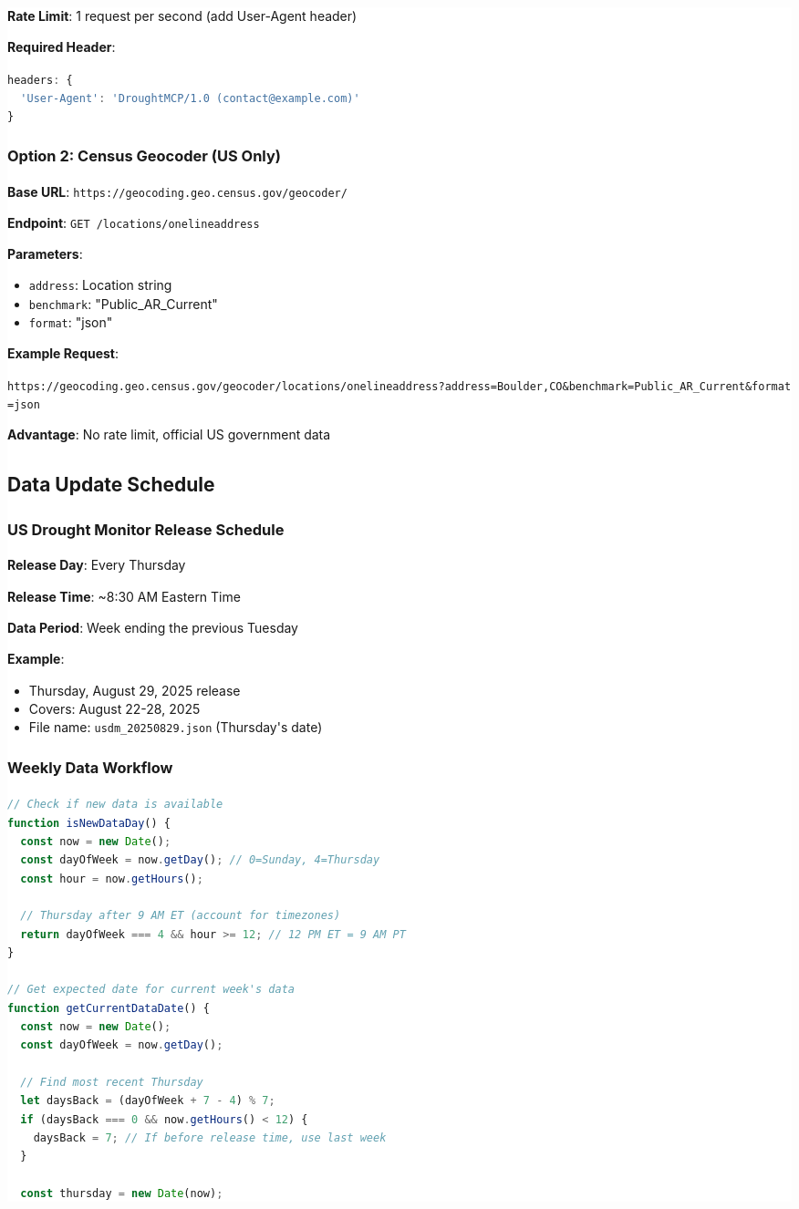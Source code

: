 **Rate Limit**: 1 request per second (add User-Agent header)

**Required Header**:
```javascript
headers: {
  'User-Agent': 'DroughtMCP/1.0 (contact@example.com)'
}
```

### Option 2: Census Geocoder (US Only)

**Base URL**: `https://geocoding.geo.census.gov/geocoder/`

**Endpoint**: `GET /locations/onelineaddress`

**Parameters**:
- `address`: Location string
- `benchmark`: "Public_AR_Current"
- `format`: "json"

**Example Request**:
```
https://geocoding.geo.census.gov/geocoder/locations/onelineaddress?address=Boulder,CO&benchmark=Public_AR_Current&format=json
```

**Advantage**: No rate limit, official US government data

## Data Update Schedule

### US Drought Monitor Release Schedule

**Release Day**: Every Thursday

**Release Time**: ~8:30 AM Eastern Time

**Data Period**: Week ending the previous Tuesday

**Example**:
- Thursday, August 29, 2025 release
- Covers: August 22-28, 2025
- File name: `usdm_20250829.json` (Thursday's date)

### Weekly Data Workflow

```javascript
// Check if new data is available
function isNewDataDay() {
  const now = new Date();
  const dayOfWeek = now.getDay(); // 0=Sunday, 4=Thursday
  const hour = now.getHours();

  // Thursday after 9 AM ET (account for timezones)
  return dayOfWeek === 4 && hour >= 12; // 12 PM ET = 9 AM PT
}

// Get expected date for current week's data
function getCurrentDataDate() {
  const now = new Date();
  const dayOfWeek = now.getDay();

  // Find most recent Thursday
  let daysBack = (dayOfWeek + 7 - 4) % 7;
  if (daysBack === 0 && now.getHours() < 12) {
    daysBack = 7; // If before release time, use last week
  }

  const thursday = new Date(now);
```